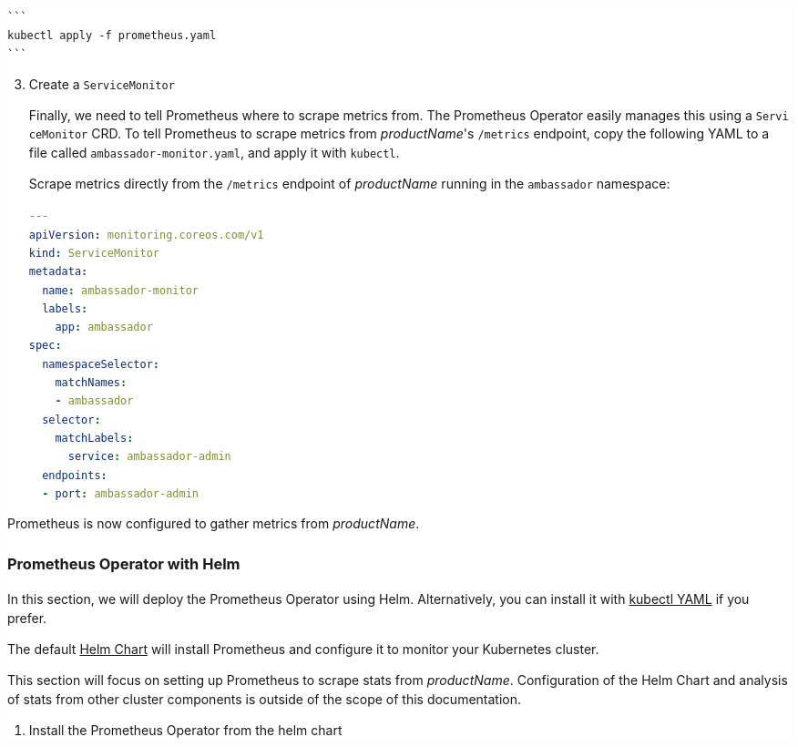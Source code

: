     ```
    kubectl apply -f prometheus.yaml
    ```


3. Create a `ServiceMonitor`

   Finally, we need to tell Prometheus where to scrape metrics
   from.  The Prometheus Operator easily manages this using a
   `ServiceMonitor` CRD.  To tell Prometheus to scrape metrics from
   $productName$'s `/metrics` endpoint, copy the following
   YAML to a file called `ambassador-monitor.yaml`, and apply it with
   `kubectl`.

    Scrape metrics directly from the `/metrics` endpoint of
    $productName$ running in the `ambassador` namespace:

    ```yaml
    ---
    apiVersion: monitoring.coreos.com/v1
    kind: ServiceMonitor
    metadata:
      name: ambassador-monitor
      labels:
        app: ambassador
    spec:
      namespaceSelector:
        matchNames:
        - ambassador
      selector:
        matchLabels:
          service: ambassador-admin
      endpoints:
      - port: ambassador-admin
    ```

Prometheus is now configured to gather metrics from $productName$.

### Prometheus Operator with Helm

In this section, we will deploy the Prometheus Operator using
Helm.  Alternatively, you can install it with [kubectl
YAML](#prometheus-operator-with-standard-yaml) if you prefer.

The default [Helm
Chart](https://github.com/helm/charts/tree/master/stable/prometheus-operator)
will install Prometheus and configure it to monitor your Kubernetes
cluster.

This section will focus on setting up Prometheus to scrape stats from
$productName$.  Configuration of the Helm Chart and analysis of
stats from other cluster components is outside of the scope of this
documentation.

1. Install the Prometheus Operator from the helm chart
